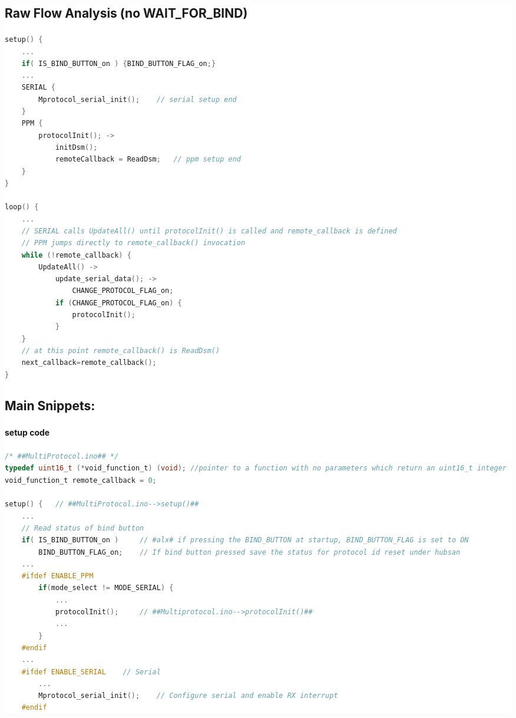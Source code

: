 ## Raw Flow Analysis (no WAIT_FOR_BIND)
```c
setup() {
	...
	if( IS_BIND_BUTTON_on )	{BIND_BUTTON_FLAG_on;}
	...
	SERIAL {
		Mprotocol_serial_init();	// serial setup end
	}
	PPM {
		protocolInit();	->
			initDsm();
			remoteCallback = ReadDsm;	// ppm setup end
	}
}

loop() {
	...
	// SERIAL calls UpdateAll() until protocolInit() is called and remote_callback is defined
	// PPM jumps directly to remote_callback() invocation
	while (!remote_callback) {
		UpdateAll() ->
			update_serial_data(); ->
				CHANGE_PROTOCOL_FLAG_on;
			if (CHANGE_PROTOCOL_FLAG_on) {
				protocolInit();
			}
	}
	// at this point remote_callback() is ReadDsm()
	next_callback=remote_callback();
}
```				


## Main Snippets:
#### setup code
```c
/* ##MultiProtocol.ino## */	
typedef uint16_t (*void_function_t) (void);	//pointer to a function with no parameters which return an uint16_t integer
void_function_t remote_callback = 0;
		
setup() {	// ##MultiProtocol.ino-->setup()##		
	...
	// Read status of bind button
	if( IS_BIND_BUTTON_on )		// #alx# if pressing the BIND_BUTTON at startup, BIND_BUTTON_FLAG is set to ON
		BIND_BUTTON_FLAG_on;	// If bind button pressed save the status for protocol id reset under hubsan
	...
	#ifdef ENABLE_PPM
		if(mode_select != MODE_SERIAL) {
			...
			protocolInit();		// ##Multiprotocol.ino-->protocolInit()##
			...
		}
	#endif 
	...
	#ifdef ENABLE_SERIAL	// Serial
		...
		Mprotocol_serial_init(); 	// Configure serial and enable RX interrupt
	#endif
```